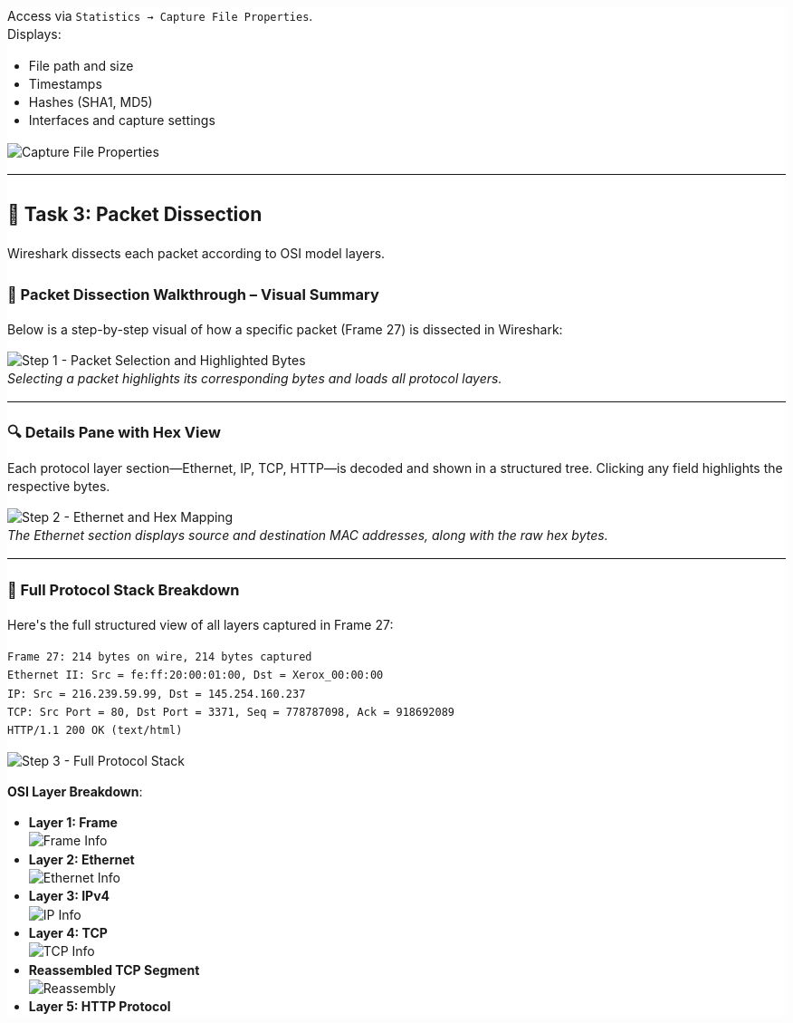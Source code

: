 Access via `Statistics → Capture File Properties`.  
Displays:
- File path and size
- Timestamps
- Hashes (SHA1, MD5)
- Interfaces and capture settings

![Capture File Properties](https://github.com/user-attachments/assets/ddb3363c-2aca-4425-9d90-f4abf744dc12)

---

## 🧬 Task 3: Packet Dissection

Wireshark dissects each packet according to OSI model layers.

### 📸 Packet Dissection Walkthrough – Visual Summary

Below is a step-by-step visual of how a specific packet (Frame 27) is dissected in Wireshark:

![Step 1 - Packet Selection and Highlighted Bytes](https://github.com/user-attachments/assets/1cf27490-a57c-4201-8807-167bda4376ae)  
*Selecting a packet highlights its corresponding bytes and loads all protocol layers.*

---

### 🔍 Details Pane with Hex View

Each protocol layer section—Ethernet, IP, TCP, HTTP—is decoded and shown in a structured tree. Clicking any field highlights the respective bytes.

![Step 2 - Ethernet and Hex Mapping](https://github.com/user-attachments/assets/94ed3eca-ccd9-4fe9-8a7b-eb71b8b2c656)  
*The Ethernet section displays source and destination MAC addresses, along with the raw hex bytes.*

---

### 🧠 Full Protocol Stack Breakdown

Here's the full structured view of all layers captured in Frame 27:

```plaintext
Frame 27: 214 bytes on wire, 214 bytes captured
Ethernet II: Src = fe:ff:20:00:01:00, Dst = Xerox_00:00:00
IP: Src = 216.239.59.99, Dst = 145.254.160.237
TCP: Src Port = 80, Dst Port = 3371, Seq = 778787098, Ack = 918692089
HTTP/1.1 200 OK (text/html)
```

![Step 3 - Full Protocol Stack](https://github.com/user-attachments/assets/8f2d5cff-405b-4e2b-96e9-08ebddb7c041)





**OSI Layer Breakdown**:
- **Layer 1: Frame**  
  ![Frame Info](https://github.com/user-attachments/assets/d0a6cd9e-84fd-4789-9b6b-4ed49adb90da)
- **Layer 2: Ethernet**  
  ![Ethernet Info](https://github.com/user-attachments/assets/38cfcbe9-7127-4bac-9de1-70c100e379de)
- **Layer 3: IPv4**  
  ![IP Info](https://github.com/user-attachments/assets/7b2efef8-ffe6-47df-9a2b-3bddd775fd06)
- **Layer 4: TCP**  
  ![TCP Info](https://github.com/user-attachments/assets/23e82a56-591c-4af3-a4db-f9e6c2da9286)
- **Reassembled TCP Segment**  
  ![Reassembly](https://github.com/user-attachments/assets/52f5b3be-aed1-4580-930c-c002fcb4404a)
- **Layer 5: HTTP Protocol**  